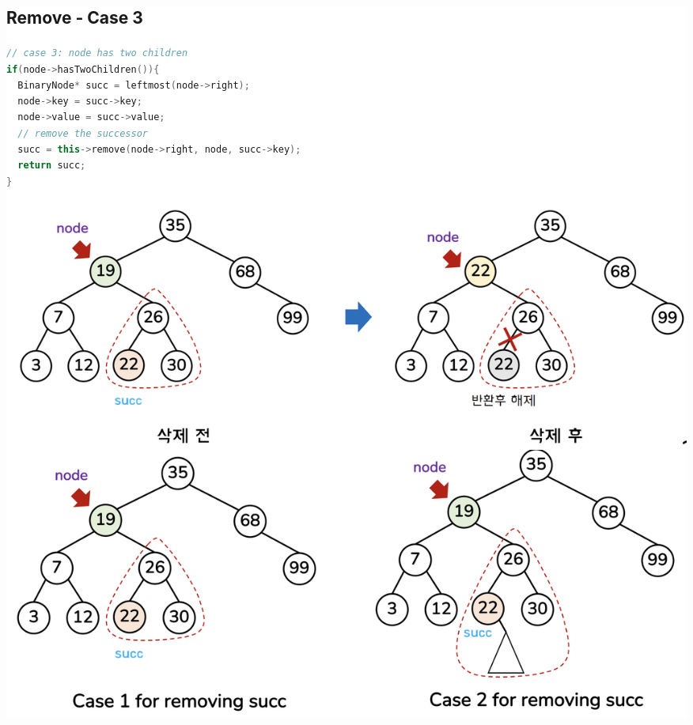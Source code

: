 ## Remove - Case 3

~~~cpp
// case 3: node has two children
if(node->hasTwoChildren()){
  BinaryNode* succ = leftmost(node->right);
  node->key = succ->key;
  node->value = succ->value;
  // remove the successor
  succ = this->remove(node->right, node, succ->key);
  return succ;
}
~~~

<p align="center">
<img src="/assets/img/blog/bst_remove_case3.png">
<img src="/assets/img/blog/bst_remove_case3_2.png">
</p>
